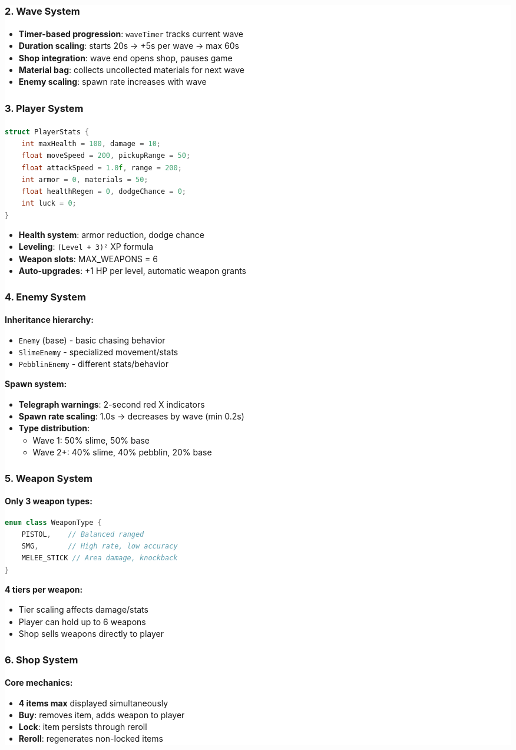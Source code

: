 ### 2. Wave System
- **Timer-based progression**: `waveTimer` tracks current wave
- **Duration scaling**: starts 20s → +5s per wave → max 60s
- **Shop integration**: wave end opens shop, pauses game
- **Material bag**: collects uncollected materials for next wave
- **Enemy scaling**: spawn rate increases with wave

### 3. Player System
```cpp
struct PlayerStats {
    int maxHealth = 100, damage = 10;
    float moveSpeed = 200, pickupRange = 50;
    float attackSpeed = 1.0f, range = 200;
    int armor = 0, materials = 50;
    float healthRegen = 0, dodgeChance = 0;
    int luck = 0;
}
```
- **Health system**: armor reduction, dodge chance  
- **Leveling**: `(Level + 3)²` XP formula
- **Weapon slots**: MAX_WEAPONS = 6
- **Auto-upgrades**: +1 HP per level, automatic weapon grants

### 4. Enemy System
**Inheritance hierarchy:**
- `Enemy` (base) - basic chasing behavior
- `SlimeEnemy` - specialized movement/stats
- `PebblinEnemy` - different stats/behavior

**Spawn system:**
- **Telegraph warnings**: 2-second red X indicators
- **Spawn rate scaling**: 1.0s → decreases by wave (min 0.2s)
- **Type distribution**: 
  - Wave 1: 50% slime, 50% base
  - Wave 2+: 40% slime, 40% pebblin, 20% base

### 5. Weapon System
**Only 3 weapon types:**
```cpp
enum class WeaponType {
    PISTOL,    // Balanced ranged
    SMG,       // High rate, low accuracy  
    MELEE_STICK // Area damage, knockback
}
```

**4 tiers per weapon:**
- Tier scaling affects damage/stats
- Player can hold up to 6 weapons
- Shop sells weapons directly to player

### 6. Shop System
**Core mechanics:**
- **4 items max** displayed simultaneously
- **Buy**: removes item, adds weapon to player
- **Lock**: item persists through reroll
- **Reroll**: regenerates non-locked items
